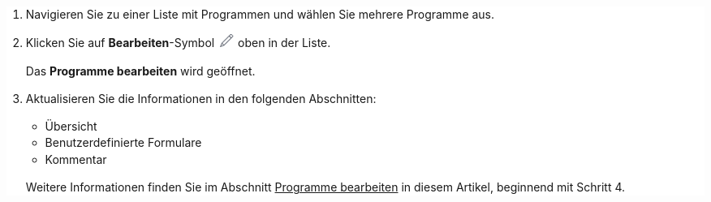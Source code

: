 1. Navigieren Sie zu einer Liste mit Programmen und wählen Sie mehrere Programme aus.
1. Klicken Sie auf **Bearbeiten**-Symbol ![Bearbeiten](assets/edit-icon.png) oben in der Liste.

   Das **Programme bearbeiten** wird geöffnet.
1. Aktualisieren Sie die Informationen in den folgenden Abschnitten:

   * Übersicht
   * Benutzerdefinierte Formulare
   * Kommentar

   Weitere Informationen finden Sie im Abschnitt [Programme bearbeiten](#edit-programs-1) in diesem Artikel, beginnend mit Schritt 4. 

